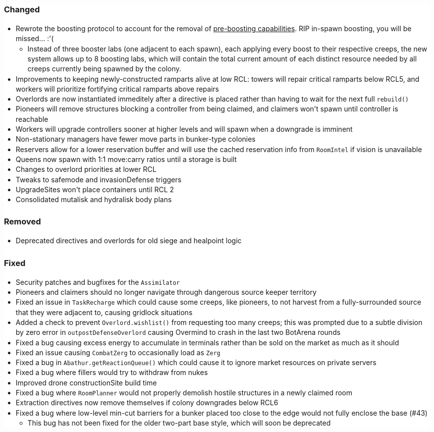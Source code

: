 ### Changed
- Rewrote the boosting protocol to account for the removal of [pre-boosting capabilities](https://blog.screeps.com/2018/12/changelog-2018-12-14/#Other-changes). RIP in-spawn boosting, you will be missed... :'(
    - Instead of three booster labs (one adjacent to each spawn), each applying every boost to their respective creeps, the new system allows up to 8 boosting labs, which will contain the total current amount of each distinct resource needed by all creeps currently being spawned by the colony.
- Improvements to keeping newly-constructed ramparts alive at low RCL: towers will repair critical ramparts below RCL5, and workers will prioritize fortifying critical ramparts above repairs
- Overlords are now instantiated immeditely after a directive is placed rather than having to wait for the next full `rebuild()`
- Pioneers will remove structures blocking a controller from being claimed, and claimers won't spawn until controller is reachable
- Workers will upgrade controllers sooner at higher levels and will spawn when a downgrade is imminent
- Non-stationary managers have fewer move parts in bunker-type colonies
- Reservers allow for a lower reservation buffer and will use the cached reservation info from `RoomIntel` if vision is unavailable
- Queens now spawn with 1:1 move:carry ratios until a storage is built
- Changes to overlord priorities at lower RCL
- Tweaks to safemode and invasionDefense triggers
- UpgradeSites won't place containers until RCL 2
- Consolidated mutalisk and hydralisk body plans

### Removed
- Deprecated directives and overlords for old siege and healpoint logic

### Fixed
- Security patches and bugfixes for the `Assimilator`
- Pioneers and claimers should no longer navigate through dangerous source keeper territory
- Fixed an issue in `TaskRecharge` which could cause some creeps, like pioneers, to not harvest from a fully-surrounded source that they were adjacent to, causing gridlock situations
- Added a check to prevent `Overlord.wishlist()` from requesting too many creeps; this was prompted due to a subtle division by zero error in `outpostDefenseOverlord` causing Overmind to crash in the last two BotArena rounds
- Fixed a bug causing excess energy to accumulate in terminals rather than be sold on the market as much as it should
- Fixed an issue causing `CombatZerg` to occasionally load as `Zerg`
- Fixed a bug in `Abathur.getReactionQueue()` which could cause it to ignore market resources on private servers
- Fixed a bug where fillers would try to withdraw from nukes
- Improved drone constructionSite build time
- Fixed a bug where `RoomPlanner` would not properly demolish hostile structures in a newly claimed room
- Extraction directives now remove themselves if colony downgrades below RCL6
- Fixed a bug where low-level min-cut barriers for a bunker placed too close to the edge would not fully enclose the base (#43)
    - This bug has not been fixed for the older two-part base style, which will soon be deprecated


